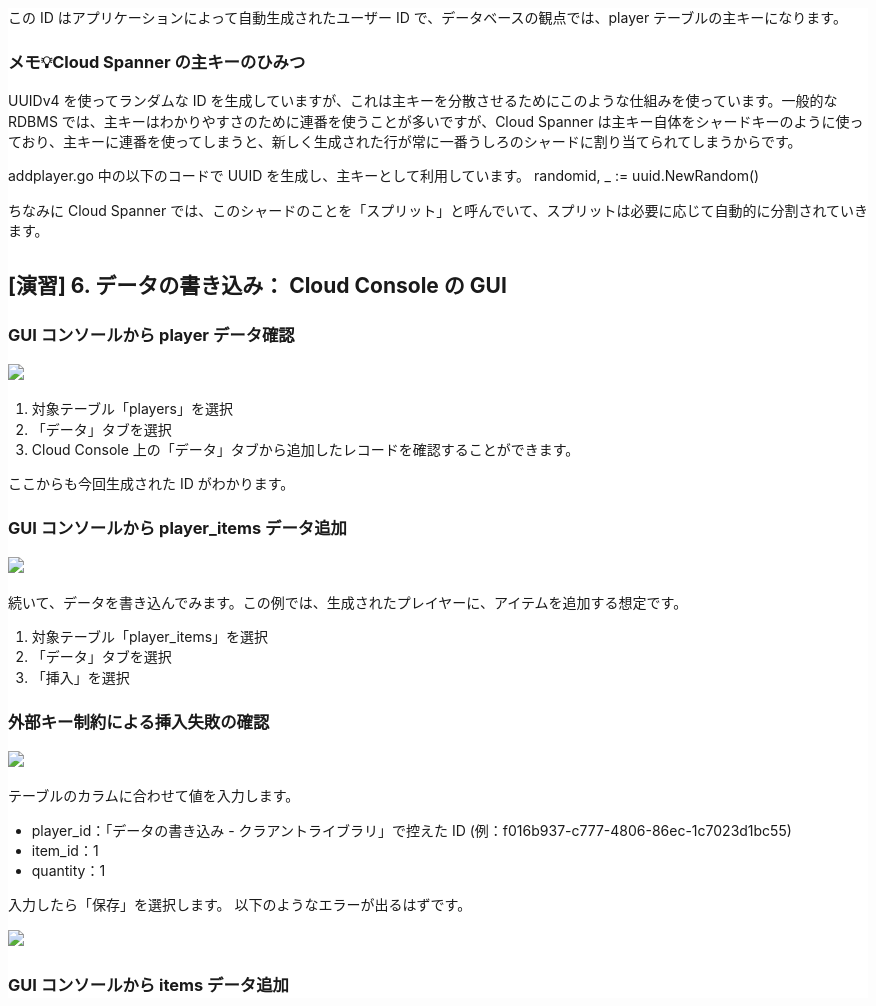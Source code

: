 この ID はアプリケーションによって自動生成されたユーザー ID で、データベースの観点では、player テーブルの主キーになります。

### **メモ💡Cloud Spanner の主キーのひみつ**

UUIDv4 を使ってランダムな ID を生成していますが、これは主キーを分散させるためにこのような仕組みを使っています。一般的な RDBMS では、主キーはわかりやすさのために連番を使うことが多いですが、Cloud Spanner は主キー自体をシャードキーのように使っており、主キーに連番を使ってしまうと、新しく生成された行が常に一番うしろのシャードに割り当てられてしまうからです。

addplayer.go 中の以下のコードで UUID を生成し、主キーとして利用しています。
randomid, _ := uuid.NewRandom()

ちなみに Cloud Spanner では、このシャードのことを「スプリット」と呼んでいて、スプリットは必要に応じて自動的に分割されていきます。


## [演習] 6. データの書き込み： Cloud Console の GUI

### **GUI コンソールから player データ確認**

![](https://storage.googleapis.com/egg-resources/egg3/public/6-1.png)

1. 対象テーブル「players」を選択
2. 「データ」タブを選択
3. Cloud Console 上の「データ」タブから追加したレコードを確認することができます。

ここからも今回生成された ID がわかります。


### **GUI コンソールから player_items データ追加**

![](https://storage.googleapis.com/egg-resources/egg3/public/6-2.png)

続いて、データを書き込んでみます。この例では、生成されたプレイヤーに、アイテムを追加する想定です。

1. 対象テーブル「player_items」を選択
2. 「データ」タブを選択
3. 「挿入」を選択



### **外部キー制約による挿入失敗の確認**

![](https://storage.googleapis.com/egg-resources/egg3/public/6-3.png)

テーブルのカラムに合わせて値を入力します。

- player_id：「データの書き込み - クラアントライブラリ」で控えた ID
 (例：f016b937-c777-4806-86ec-1c7023d1bc55)
- item_id：1
- quantity：1

入力したら「保存」を選択します。
以下のようなエラーが出るはずです。

![](https://storage.googleapis.com/egg-resources/egg3/public/6-4.png)


### **GUI コンソールから items データ追加**
